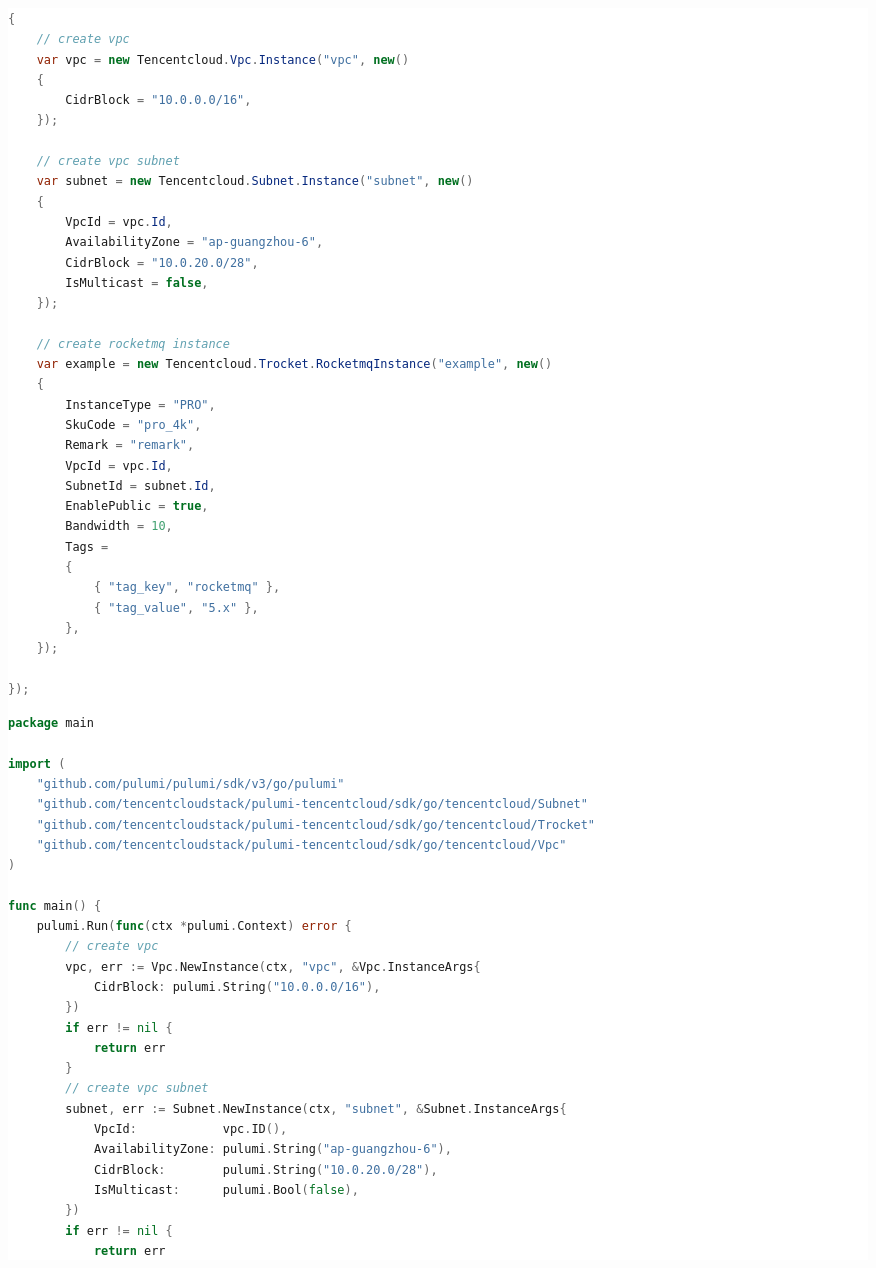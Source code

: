 ```csharp
{
    // create vpc
    var vpc = new Tencentcloud.Vpc.Instance("vpc", new()
    {
        CidrBlock = "10.0.0.0/16",
    });

    // create vpc subnet
    var subnet = new Tencentcloud.Subnet.Instance("subnet", new()
    {
        VpcId = vpc.Id,
        AvailabilityZone = "ap-guangzhou-6",
        CidrBlock = "10.0.20.0/28",
        IsMulticast = false,
    });

    // create rocketmq instance
    var example = new Tencentcloud.Trocket.RocketmqInstance("example", new()
    {
        InstanceType = "PRO",
        SkuCode = "pro_4k",
        Remark = "remark",
        VpcId = vpc.Id,
        SubnetId = subnet.Id,
        EnablePublic = true,
        Bandwidth = 10,
        Tags = 
        {
            { "tag_key", "rocketmq" },
            { "tag_value", "5.x" },
        },
    });

});
```
```go
package main

import (
	"github.com/pulumi/pulumi/sdk/v3/go/pulumi"
	"github.com/tencentcloudstack/pulumi-tencentcloud/sdk/go/tencentcloud/Subnet"
	"github.com/tencentcloudstack/pulumi-tencentcloud/sdk/go/tencentcloud/Trocket"
	"github.com/tencentcloudstack/pulumi-tencentcloud/sdk/go/tencentcloud/Vpc"
)

func main() {
	pulumi.Run(func(ctx *pulumi.Context) error {
		// create vpc
		vpc, err := Vpc.NewInstance(ctx, "vpc", &Vpc.InstanceArgs{
			CidrBlock: pulumi.String("10.0.0.0/16"),
		})
		if err != nil {
			return err
		}
		// create vpc subnet
		subnet, err := Subnet.NewInstance(ctx, "subnet", &Subnet.InstanceArgs{
			VpcId:            vpc.ID(),
			AvailabilityZone: pulumi.String("ap-guangzhou-6"),
			CidrBlock:        pulumi.String("10.0.20.0/28"),
			IsMulticast:      pulumi.Bool(false),
		})
		if err != nil {
			return err
```